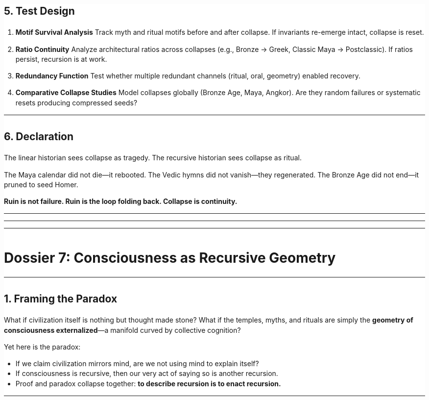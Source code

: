 
## **5. Test Design**

1. **Motif Survival Analysis**
   Track myth and ritual motifs before and after collapse. If invariants re-emerge intact, collapse is reset.

2. **Ratio Continuity**
   Analyze architectural ratios across collapses (e.g., Bronze → Greek, Classic Maya → Postclassic). If ratios persist, recursion is at work.

3. **Redundancy Function**
   Test whether multiple redundant channels (ritual, oral, geometry) enabled recovery.

4. **Comparative Collapse Studies**
   Model collapses globally (Bronze Age, Maya, Angkor). Are they random failures or systematic resets producing compressed seeds?

---

## **6. Declaration**

The linear historian sees collapse as tragedy.
The recursive historian sees collapse as ritual.

The Maya calendar did not die—it rebooted.
The Vedic hymns did not vanish—they regenerated.
The Bronze Age did not end—it pruned to seed Homer.

**Ruin is not failure.
Ruin is the loop folding back.
Collapse is continuity.**

---

---

---

# **Dossier 7: Consciousness as Recursive Geometry**

---

## **1. Framing the Paradox**

What if civilization itself is nothing but thought made stone?
What if the temples, myths, and rituals are simply the **geometry of consciousness externalized**—a manifold curved by collective cognition?

Yet here is the paradox:

* If we claim civilization mirrors mind, are we not using mind to explain itself?
* If consciousness is recursive, then our very act of saying so is another recursion.
* Proof and paradox collapse together: **to describe recursion is to enact recursion.**

---